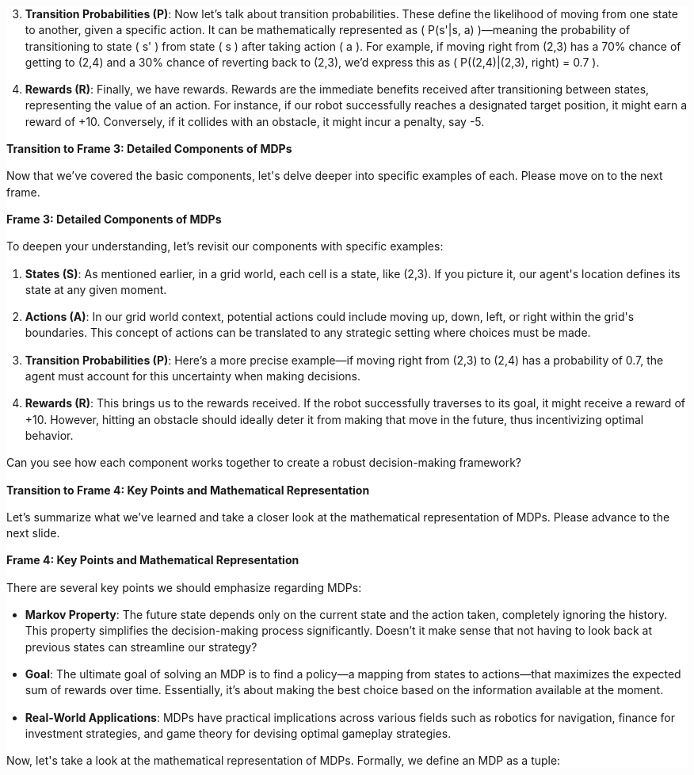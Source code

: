 3. **Transition Probabilities (P)**: Now let’s talk about transition probabilities. These define the likelihood of moving from one state to another, given a specific action. It can be mathematically represented as \( P(s'|s, a) \)—meaning the probability of transitioning to state \( s' \) from state \( s \) after taking action \( a \). For example, if moving right from (2,3) has a 70% chance of getting to (2,4) and a 30% chance of reverting back to (2,3), we’d express this as \( P((2,4)|(2,3), right) = 0.7 \). 

4. **Rewards (R)**: Finally, we have rewards. Rewards are the immediate benefits received after transitioning between states, representing the value of an action. For instance, if our robot successfully reaches a designated target position, it might earn a reward of +10. Conversely, if it collides with an obstacle, it might incur a penalty, say -5. 

**Transition to Frame 3: Detailed Components of MDPs**

Now that we’ve covered the basic components, let's delve deeper into specific examples of each. Please move on to the next frame.

**Frame 3: Detailed Components of MDPs**

To deepen your understanding, let’s revisit our components with specific examples:

1. **States (S)**: As mentioned earlier, in a grid world, each cell is a state, like (2,3). If you picture it, our agent's location defines its state at any given moment.

2. **Actions (A)**: In our grid world context, potential actions could include moving up, down, left, or right within the grid's boundaries. This concept of actions can be translated to any strategic setting where choices must be made.

3. **Transition Probabilities (P)**: Here’s a more precise example—if moving right from (2,3) to (2,4) has a probability of 0.7, the agent must account for this uncertainty when making decisions.

4. **Rewards (R)**: This brings us to the rewards received. If the robot successfully traverses to its goal, it might receive a reward of +10. However, hitting an obstacle should ideally deter it from making that move in the future, thus incentivizing optimal behavior.

Can you see how each component works together to create a robust decision-making framework?

**Transition to Frame 4: Key Points and Mathematical Representation**

Let’s summarize what we’ve learned and take a closer look at the mathematical representation of MDPs. Please advance to the next slide.

**Frame 4: Key Points and Mathematical Representation**

There are several key points we should emphasize regarding MDPs:

- **Markov Property**: The future state depends only on the current state and the action taken, completely ignoring the history. This property simplifies the decision-making process significantly. Doesn’t it make sense that not having to look back at previous states can streamline our strategy?

- **Goal**: The ultimate goal of solving an MDP is to find a policy—a mapping from states to actions—that maximizes the expected sum of rewards over time. Essentially, it’s about making the best choice based on the information available at the moment.

- **Real-World Applications**: MDPs have practical implications across various fields such as robotics for navigation, finance for investment strategies, and game theory for devising optimal gameplay strategies.

Now, let's take a look at the mathematical representation of MDPs. Formally, we define an MDP as a tuple:
